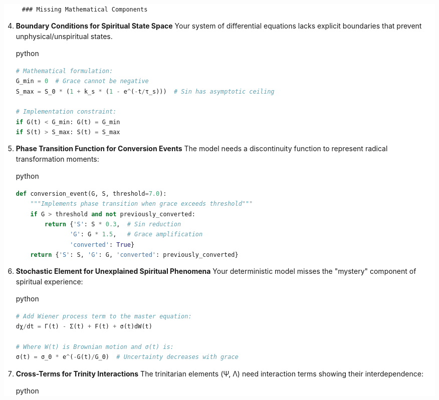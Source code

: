          
         ### Missing Mathematical Components

4. **Boundary Conditions for Spiritual State Space** Your system of differential equations lacks explicit boundaries that prevent unphysical/unspiritual states.
    
    python
    
    ```python
    # Mathematical formulation:
    G_min = 0  # Grace cannot be negative
    S_max = S_0 * (1 + k_s * (1 - e^(-t/τ_s)))  # Sin has asymptotic ceiling
    
    # Implementation constraint:
    if G(t) < G_min: G(t) = G_min
    if S(t) > S_max: S(t) = S_max
    ```
    
5. **Phase Transition Function for Conversion Events** The model needs a discontinuity function to represent radical transformation moments:
    
    python
    
    ```python
    def conversion_event(G, S, threshold=7.0):
        """Implements phase transition when grace exceeds threshold"""
        if G > threshold and not previously_converted:
            return {'S': S * 0.3,  # Sin reduction
                   'G': G * 1.5,   # Grace amplification
                   'converted': True}
        return {'S': S, 'G': G, 'converted': previously_converted}
    ```
    
6. **Stochastic Element for Unexplained Spiritual Phenomena** Your deterministic model misses the "mystery" component of spiritual experience:
    
    python
    
    ```python
    # Add Wiener process term to the master equation:
    dχ/dt = Γ(t) - Σ(t) + F(t) + σ(t)dW(t)
    
    # Where W(t) is Brownian motion and σ(t) is:
    σ(t) = σ_0 * e^(-G(t)/G_0)  # Uncertainty decreases with grace
    ```
    
7. **Cross-Terms for Trinity Interactions** The trinitarian elements (Ψ, Λ) need interaction terms showing their interdependence:
    
    python
    
